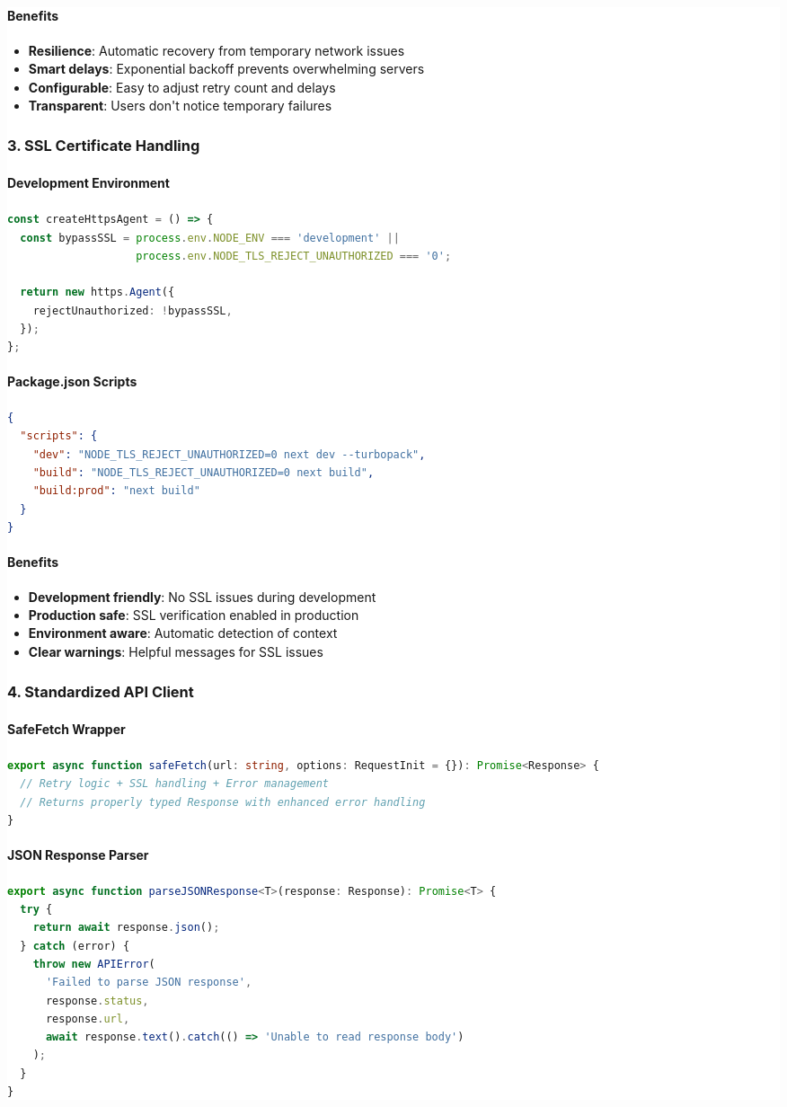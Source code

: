 #### Benefits
- **Resilience**: Automatic recovery from temporary network issues
- **Smart delays**: Exponential backoff prevents overwhelming servers
- **Configurable**: Easy to adjust retry count and delays
- **Transparent**: Users don't notice temporary failures

### 3. SSL Certificate Handling

#### Development Environment
```typescript
const createHttpsAgent = () => {
  const bypassSSL = process.env.NODE_ENV === 'development' || 
                    process.env.NODE_TLS_REJECT_UNAUTHORIZED === '0';
  
  return new https.Agent({
    rejectUnauthorized: !bypassSSL,
  });
};
```

#### Package.json Scripts
```json
{
  "scripts": {
    "dev": "NODE_TLS_REJECT_UNAUTHORIZED=0 next dev --turbopack",
    "build": "NODE_TLS_REJECT_UNAUTHORIZED=0 next build",
    "build:prod": "next build"
  }
}
```

#### Benefits
- **Development friendly**: No SSL issues during development
- **Production safe**: SSL verification enabled in production
- **Environment aware**: Automatic detection of context
- **Clear warnings**: Helpful messages for SSL issues

### 4. Standardized API Client

#### SafeFetch Wrapper
```typescript
export async function safeFetch(url: string, options: RequestInit = {}): Promise<Response> {
  // Retry logic + SSL handling + Error management
  // Returns properly typed Response with enhanced error handling
}
```

#### JSON Response Parser
```typescript
export async function parseJSONResponse<T>(response: Response): Promise<T> {
  try {
    return await response.json();
  } catch (error) {
    throw new APIError(
      'Failed to parse JSON response',
      response.status,
      response.url,
      await response.text().catch(() => 'Unable to read response body')
    );
  }
}
```
